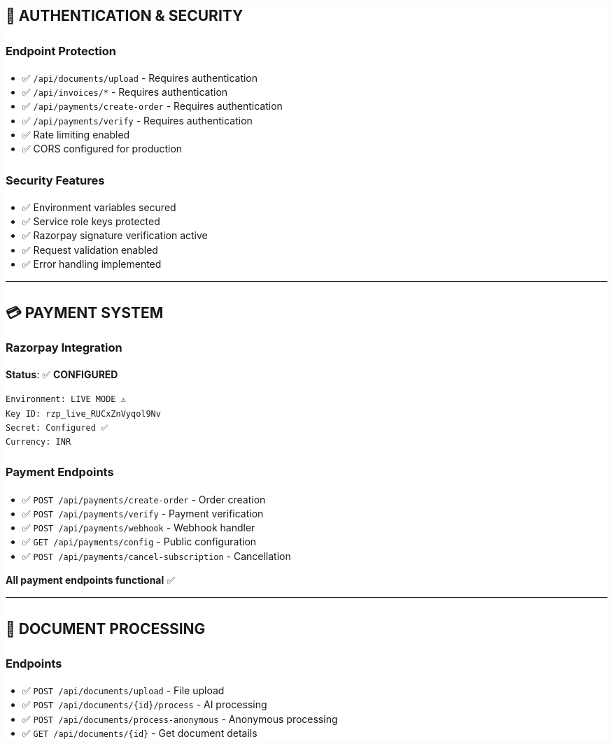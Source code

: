 
## 🔐 AUTHENTICATION & SECURITY

### Endpoint Protection
- ✅ `/api/documents/upload` - Requires authentication
- ✅ `/api/invoices/*` - Requires authentication
- ✅ `/api/payments/create-order` - Requires authentication
- ✅ `/api/payments/verify` - Requires authentication
- ✅ Rate limiting enabled
- ✅ CORS configured for production

### Security Features
- ✅ Environment variables secured
- ✅ Service role keys protected
- ✅ Razorpay signature verification active
- ✅ Request validation enabled
- ✅ Error handling implemented

---

## 💳 PAYMENT SYSTEM

### Razorpay Integration
**Status**: ✅ **CONFIGURED**

```
Environment: LIVE MODE ⚠️
Key ID: rzp_live_RUCxZnVyqol9Nv
Secret: Configured ✅
Currency: INR
```

### Payment Endpoints
- ✅ `POST /api/payments/create-order` - Order creation
- ✅ `POST /api/payments/verify` - Payment verification
- ✅ `POST /api/payments/webhook` - Webhook handler
- ✅ `GET /api/payments/config` - Public configuration
- ✅ `POST /api/payments/cancel-subscription` - Cancellation

**All payment endpoints functional** ✅

---

## 📄 DOCUMENT PROCESSING

### Endpoints
- ✅ `POST /api/documents/upload` - File upload
- ✅ `POST /api/documents/{id}/process` - AI processing
- ✅ `POST /api/documents/process-anonymous` - Anonymous processing
- ✅ `GET /api/documents/{id}` - Get document details
